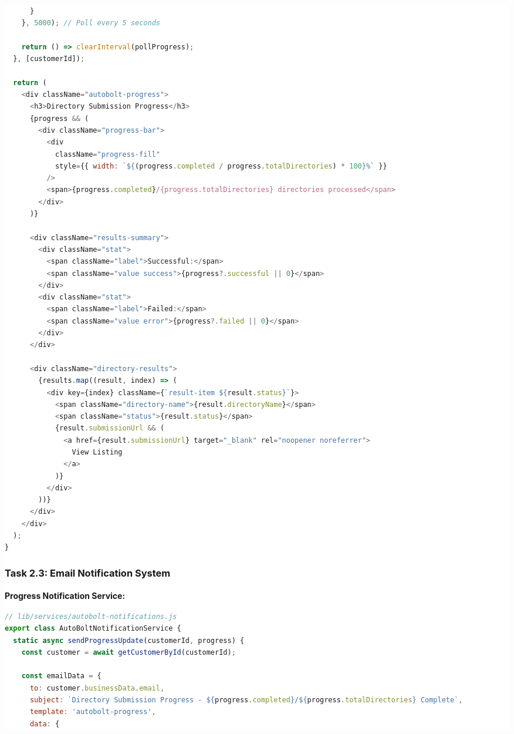 ```javascript
      }
    }, 5000); // Poll every 5 seconds

    return () => clearInterval(pollProgress);
  }, [customerId]);

  return (
    <div className="autobolt-progress">
      <h3>Directory Submission Progress</h3>
      {progress && (
        <div className="progress-bar">
          <div 
            className="progress-fill" 
            style={{ width: `${(progress.completed / progress.totalDirectories) * 100}%` }}
          />
          <span>{progress.completed}/{progress.totalDirectories} directories processed</span>
        </div>
      )}
      
      <div className="results-summary">
        <div className="stat">
          <span className="label">Successful:</span>
          <span className="value success">{progress?.successful || 0}</span>
        </div>
        <div className="stat">
          <span className="label">Failed:</span>
          <span className="value error">{progress?.failed || 0}</span>
        </div>
      </div>

      <div className="directory-results">
        {results.map((result, index) => (
          <div key={index} className={`result-item ${result.status}`}>
            <span className="directory-name">{result.directoryName}</span>
            <span className="status">{result.status}</span>
            {result.submissionUrl && (
              <a href={result.submissionUrl} target="_blank" rel="noopener noreferrer">
                View Listing
              </a>
            )}
          </div>
        ))}
      </div>
    </div>
  );
}
```

### **Task 2.3: Email Notification System**

**Progress Notification Service:**
```javascript
// lib/services/autobolt-notifications.js
export class AutoBoltNotificationService {
  static async sendProgressUpdate(customerId, progress) {
    const customer = await getCustomerById(customerId);
    
    const emailData = {
      to: customer.businessData.email,
      subject: `Directory Submission Progress - ${progress.completed}/${progress.totalDirectories} Complete`,
      template: 'autobolt-progress',
      data: {
```